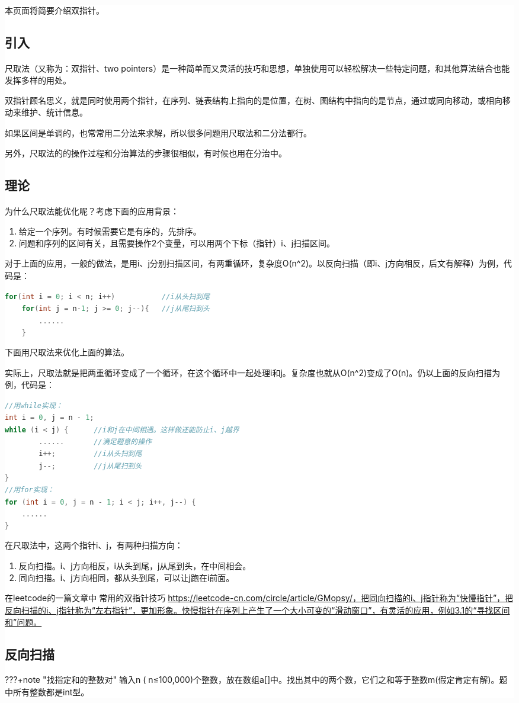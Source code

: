 本页面将简要介绍双指针。

## 引入

尺取法（又称为：双指针、two pointers）是一种简单而又灵活的技巧和思想，单独使用可以轻松解决一些特定问题，和其他算法结合也能发挥多样的用处。

双指针顾名思义，就是同时使用两个指针，在序列、链表结构上指向的是位置，在树、图结构中指向的是节点，通过或同向移动，或相向移动来维护、统计信息。

如果区间是单调的，也常常用二分法来求解，所以很多问题用尺取法和二分法都行。

另外，尺取法的的操作过程和分治算法的步骤很相似，有时候也用在分治中。

## 理论
为什么尺取法能优化呢？考虑下面的应用背景：

1. 给定一个序列。有时候需要它是有序的，先排序。
2. 问题和序列的区间有关，且需要操作2个变量，可以用两个下标（指针）i、j扫描区间。

对于上面的应用，一般的做法，是用i、j分别扫描区间，有两重循环，复杂度O(n^2)。以反向扫描（即i、j方向相反，后文有解释）为例，代码是：

```cpp
for(int i = 0; i < n; i++)           //i从头扫到尾
	for(int j = n-1; j >= 0; j--){   //j从尾扫到头
        ......
    }
```

下面用尺取法来优化上面的算法。

实际上，尺取法就是把两重循环变成了一个循环，在这个循环中一起处理i和j。复杂度也就从O(n^2)变成了O(n)。仍以上面的反向扫描为例，代码是：

```cpp
//用while实现：
int i = 0, j = n - 1;
while (i < j) {      //i和j在中间相遇。这样做还能防止i、j越界
        ......       //满足题意的操作
        i++;         //i从头扫到尾
        j--;         //j从尾扫到头
}
//用for实现：
for (int i = 0, j = n - 1; i < j; i++, j--) {
    ......
}
```

在尺取法中，这两个指针i、j，有两种扫描方向：

1. 反向扫描。i、j方向相反，i从头到尾，j从尾到头，在中间相会。
2. 同向扫描。i、j方向相同，都从头到尾，可以让j跑在i前面。

在leetcode的一篇文章中 常用的双指针技巧 https://leetcode-cn.com/circle/article/GMopsy/，把同向扫描的i、j指针称为“快慢指针”，把反向扫描的i、j指针称为“左右指针”，更加形象。快慢指针在序列上产生了一个大小可变的“滑动窗口”，有灵活的应用，例如3.1的“寻找区间和”问题。

## 反向扫描

???+note "找指定和的整数对"
    输入n ( n≤100,000)个整数，放在数组a[]中。找出其中的两个数，它们之和等于整数m(假定肯定有解)。题中所有整数都是int型。
    